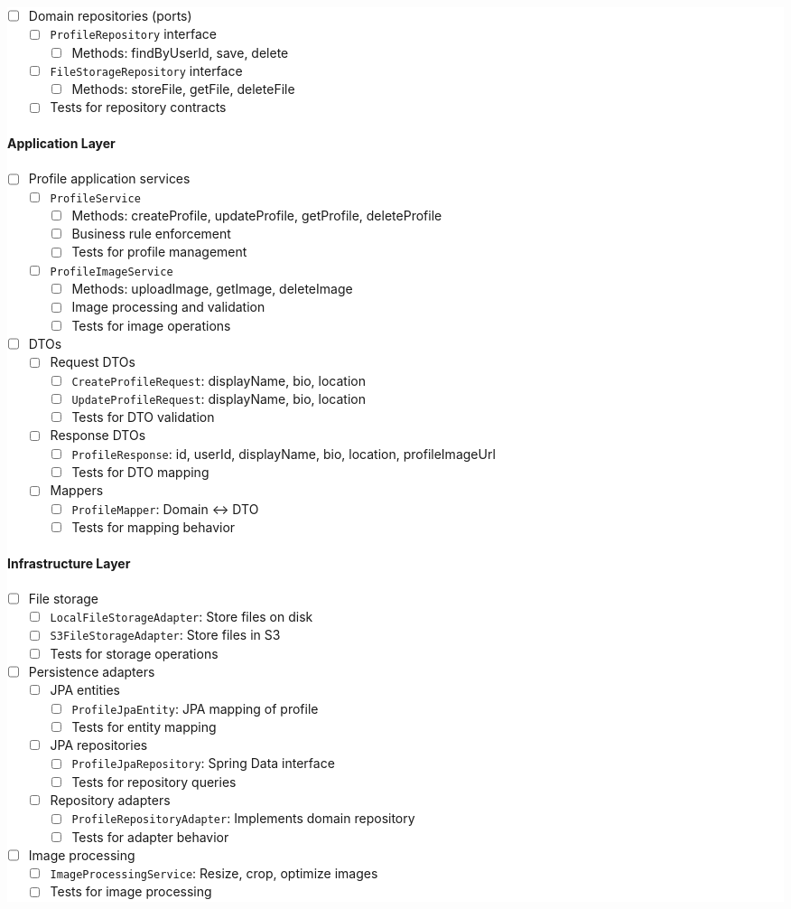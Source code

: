   - [ ] Domain repositories (ports)
    - [ ] `ProfileRepository` interface
      - [ ] Methods: findByUserId, save, delete
    - [ ] `FileStorageRepository` interface
      - [ ] Methods: storeFile, getFile, deleteFile
    - [ ] Tests for repository contracts

#### Application Layer
- [ ] Profile application services
  - [ ] `ProfileService`
    - [ ] Methods: createProfile, updateProfile, getProfile, deleteProfile
    - [ ] Business rule enforcement
    - [ ] Tests for profile management

  - [ ] `ProfileImageService`
    - [ ] Methods: uploadImage, getImage, deleteImage
    - [ ] Image processing and validation
    - [ ] Tests for image operations

- [ ] DTOs
  - [ ] Request DTOs
    - [ ] `CreateProfileRequest`: displayName, bio, location
    - [ ] `UpdateProfileRequest`: displayName, bio, location
    - [ ] Tests for DTO validation

  - [ ] Response DTOs
    - [ ] `ProfileResponse`: id, userId, displayName, bio, location, profileImageUrl
    - [ ] Tests for DTO mapping

  - [ ] Mappers
    - [ ] `ProfileMapper`: Domain <-> DTO
    - [ ] Tests for mapping behavior

#### Infrastructure Layer
- [ ] File storage
  - [ ] `LocalFileStorageAdapter`: Store files on disk
  - [ ] `S3FileStorageAdapter`: Store files in S3
  - [ ] Tests for storage operations

- [ ] Persistence adapters
  - [ ] JPA entities
    - [ ] `ProfileJpaEntity`: JPA mapping of profile
    - [ ] Tests for entity mapping

  - [ ] JPA repositories
    - [ ] `ProfileJpaRepository`: Spring Data interface
    - [ ] Tests for repository queries

  - [ ] Repository adapters
    - [ ] `ProfileRepositoryAdapter`: Implements domain repository
    - [ ] Tests for adapter behavior

- [ ] Image processing
  - [ ] `ImageProcessingService`: Resize, crop, optimize images
  - [ ] Tests for image processing
